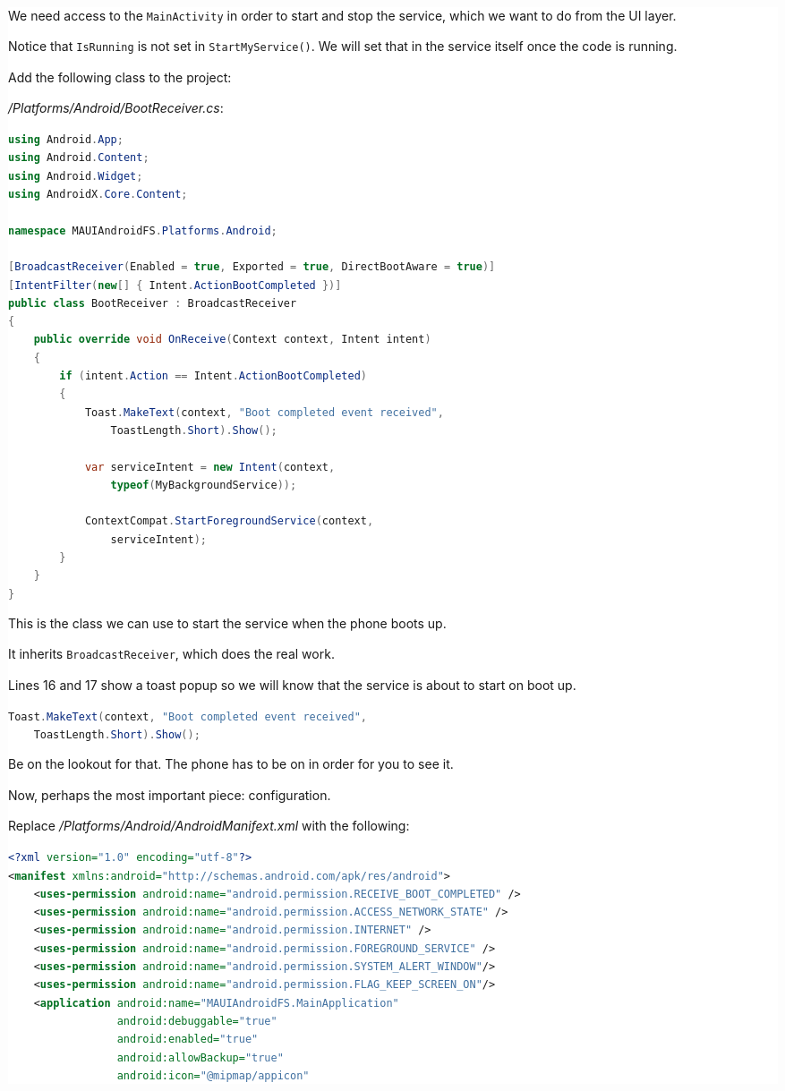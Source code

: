 We need access to the `MainActivity` in order to start and stop the service, which we want to do from the UI layer.

Notice that `IsRunning` is not set in `StartMyService()`. We will set that in the service itself once the code is running.

Add the following class to the project:

*/Platforms/Android/BootReceiver.cs*:

```c#
using Android.App;
using Android.Content;
using Android.Widget;
using AndroidX.Core.Content;

namespace MAUIAndroidFS.Platforms.Android;

[BroadcastReceiver(Enabled = true, Exported = true, DirectBootAware = true)]
[IntentFilter(new[] { Intent.ActionBootCompleted })]
public class BootReceiver : BroadcastReceiver
{
    public override void OnReceive(Context context, Intent intent)
    {
        if (intent.Action == Intent.ActionBootCompleted)
        {
            Toast.MakeText(context, "Boot completed event received", 
                ToastLength.Short).Show();

            var serviceIntent = new Intent(context, 
                typeof(MyBackgroundService));

            ContextCompat.StartForegroundService(context, 
                serviceIntent);
        }
    }
}
```

This is the class we can use to start the service when the phone boots up.

It inherits `BroadcastReceiver`, which does the real work.

Lines 16 and 17 show a toast popup so we will know that the service is about to start on boot up.

```c#
Toast.MakeText(context, "Boot completed event received", 
    ToastLength.Short).Show();
```

Be on the lookout for that.  The phone has to be on in order for you to see it.

Now, perhaps the most important piece: configuration.

Replace */Platforms/Android/AndroidManifext.xml* with the following:

```xml
<?xml version="1.0" encoding="utf-8"?>
<manifest xmlns:android="http://schemas.android.com/apk/res/android">
	<uses-permission android:name="android.permission.RECEIVE_BOOT_COMPLETED" />
	<uses-permission android:name="android.permission.ACCESS_NETWORK_STATE" />
	<uses-permission android:name="android.permission.INTERNET" />
	<uses-permission android:name="android.permission.FOREGROUND_SERVICE" />
	<uses-permission android:name="android.permission.SYSTEM_ALERT_WINDOW"/>
	<uses-permission android:name="android.permission.FLAG_KEEP_SCREEN_ON"/>
	<application android:name="MAUIAndroidFS.MainApplication"
                 android:debuggable="true"
                 android:enabled="true"
                 android:allowBackup="true"
                 android:icon="@mipmap/appicon"
```